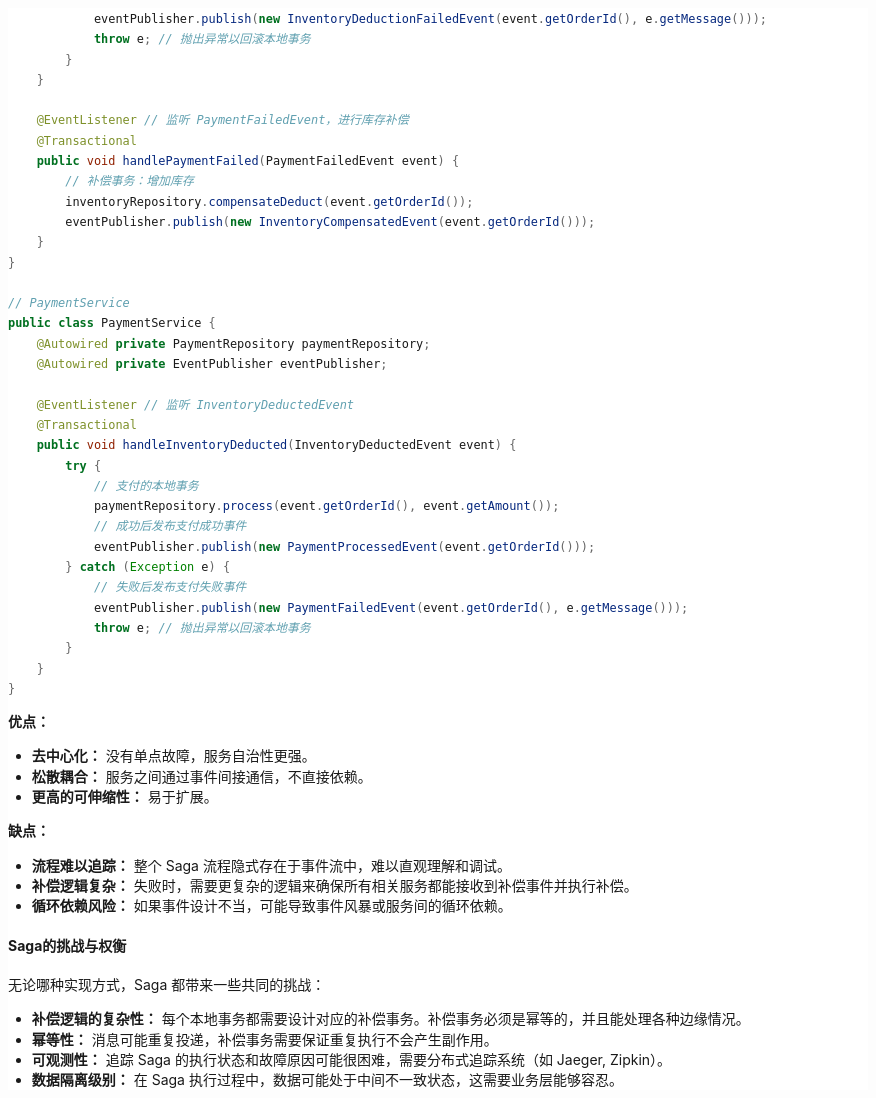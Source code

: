 ```java
            eventPublisher.publish(new InventoryDeductionFailedEvent(event.getOrderId(), e.getMessage()));
            throw e; // 抛出异常以回滚本地事务
        }
    }

    @EventListener // 监听 PaymentFailedEvent，进行库存补偿
    @Transactional
    public void handlePaymentFailed(PaymentFailedEvent event) {
        // 补偿事务：增加库存
        inventoryRepository.compensateDeduct(event.getOrderId());
        eventPublisher.publish(new InventoryCompensatedEvent(event.getOrderId()));
    }
}

// PaymentService
public class PaymentService {
    @Autowired private PaymentRepository paymentRepository;
    @Autowired private EventPublisher eventPublisher;

    @EventListener // 监听 InventoryDeductedEvent
    @Transactional
    public void handleInventoryDeducted(InventoryDeductedEvent event) {
        try {
            // 支付的本地事务
            paymentRepository.process(event.getOrderId(), event.getAmount());
            // 成功后发布支付成功事件
            eventPublisher.publish(new PaymentProcessedEvent(event.getOrderId()));
        } catch (Exception e) {
            // 失败后发布支付失败事件
            eventPublisher.publish(new PaymentFailedEvent(event.getOrderId(), e.getMessage()));
            throw e; // 抛出异常以回滚本地事务
        }
    }
}
```

**优点：**
*   **去中心化：** 没有单点故障，服务自治性更强。
*   **松散耦合：** 服务之间通过事件间接通信，不直接依赖。
*   **更高的可伸缩性：** 易于扩展。

**缺点：**
*   **流程难以追踪：** 整个 Saga 流程隐式存在于事件流中，难以直观理解和调试。
*   **补偿逻辑复杂：** 失败时，需要更复杂的逻辑来确保所有相关服务都能接收到补偿事件并执行补偿。
*   **循环依赖风险：** 如果事件设计不当，可能导致事件风暴或服务间的循环依赖。

#### Saga的挑战与权衡

无论哪种实现方式，Saga 都带来一些共同的挑战：

*   **补偿逻辑的复杂性：** 每个本地事务都需要设计对应的补偿事务。补偿事务必须是幂等的，并且能处理各种边缘情况。
*   **幂等性：** 消息可能重复投递，补偿事务需要保证重复执行不会产生副作用。
*   **可观测性：** 追踪 Saga 的执行状态和故障原因可能很困难，需要分布式追踪系统（如 Jaeger, Zipkin）。
*   **数据隔离级别：** 在 Saga 执行过程中，数据可能处于中间不一致状态，这需要业务层能够容忍。
